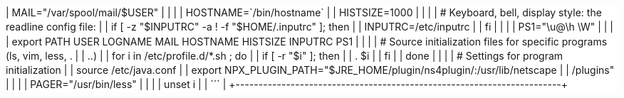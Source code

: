 | MAIL="/var/spool/mail/$USER"                                          |
|                                                                       |
| HOSTNAME=`/bin/hostname`                                              |
| HISTSIZE=1000                                                         |
|                                                                       |
| # Keyboard, bell, display style: the readline config file:            |
| if [ -z "$INPUTRC" -a ! -f "$HOME/.inputrc" ]; then                   |
|     INPUTRC=/etc/inputrc                                              |
| fi                                                                    |
|                                                                       |
| PS1="\u@\h \W"                                                        |
|                                                                       |
| export PATH USER LOGNAME MAIL HOSTNAME HISTSIZE INPUTRC PS1           |
|                                                                       |
| # Source initialization files for specific programs (ls, vim, less, . |
| ..)                                                                   |
| for i in /etc/profile.d/*.sh ; do                                     |
|     if [ -r "$i" ]; then                                              |
|         . $i                                                          |
|     fi                                                                |
| done                                                                  |
|                                                                       |
| # Settings for program initialization                                 |
| source /etc/java.conf                                                 |
| export NPX_PLUGIN_PATH="$JRE_HOME/plugin/ns4plugin/:/usr/lib/netscape |
| /plugins"                                                             |
|                                                                       |
| PAGER="/usr/bin/less"                                                 |
|                                                                       |
| unset i                                                               |
| ```                                                                   |
+-----------------------------------------------------------------------+
